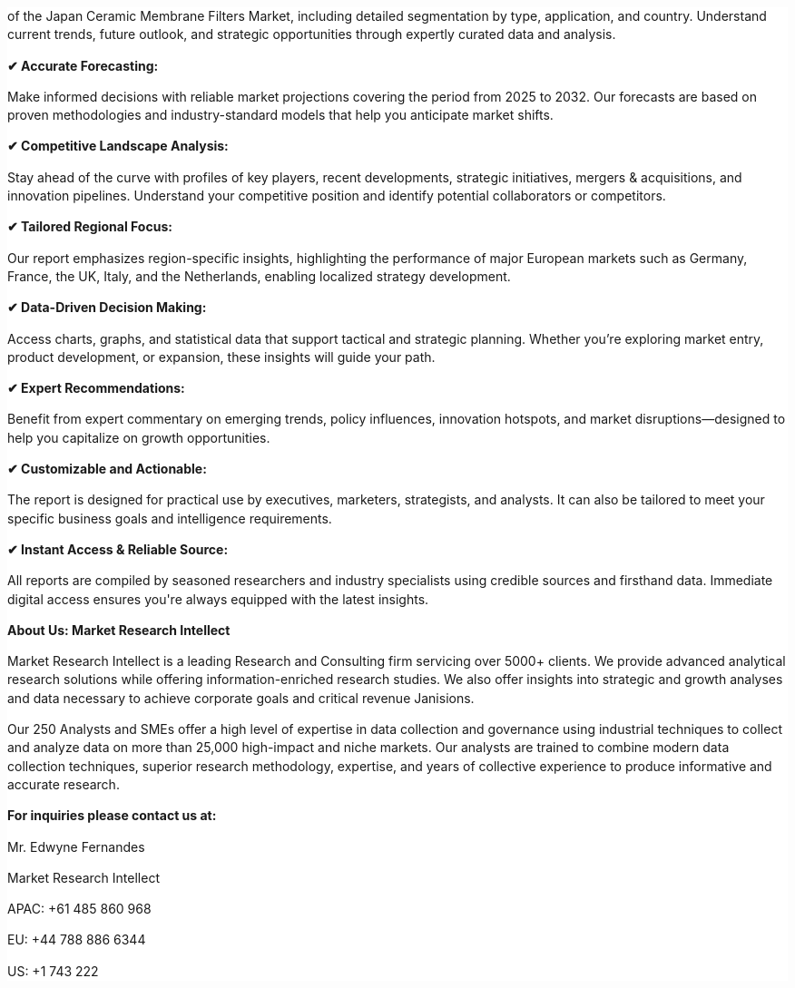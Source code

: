 of the Japan Ceramic Membrane Filters Market, including detailed segmentation by type, application, and country. Understand current trends, future outlook, and strategic opportunities through expertly curated data and analysis.</p><p><strong>✔ Accurate Forecasting:</strong></p><p>Make informed decisions with reliable market projections covering the period from 2025 to 2032. Our forecasts are based on proven methodologies and industry-standard models that help you anticipate market shifts.</p><p><strong>✔ Competitive Landscape Analysis:</strong></p><p>Stay ahead of the curve with profiles of key players, recent developments, strategic initiatives, mergers &amp; acquisitions, and innovation pipelines. Understand your competitive position and identify potential collaborators or competitors.</p><p><strong>✔ Tailored Regional Focus:</strong></p><p>Our report emphasizes region-specific insights, highlighting the performance of major European markets such as Germany, France, the UK, Italy, and the Netherlands, enabling localized strategy development.</p><p><strong>✔ Data-Driven Decision Making:</strong></p><p>Access charts, graphs, and statistical data that support tactical and strategic planning. Whether you&rsquo;re exploring market entry, product development, or expansion, these insights will guide your path.</p><p><strong>✔ Expert Recommendations:</strong></p><p>Benefit from expert commentary on emerging trends, policy influences, innovation hotspots, and market disruptions&mdash;designed to help you capitalize on growth opportunities.</p><p><strong>✔ Customizable and Actionable:</strong></p><p>The report is designed for practical use by executives, marketers, strategists, and analysts. It can also be tailored to meet your specific business goals and intelligence requirements.</p><p><strong>✔ Instant Access &amp; Reliable Source:</strong></p><p>All reports are compiled by seasoned researchers and industry specialists using credible sources and firsthand data. Immediate digital access ensures you're always equipped with the latest insights.</p><p><strong><span class="font-[700]">About Us: Market Research Intellect</span></strong></p><p><span class="">Market Research Intellect is a leading Research and Consulting firm servicing over 5000+ clients. We provide advanced analytical research solutions while offering information-enriched research studies.&nbsp;</span>We also offer insights into strategic and growth analyses and data necessary to achieve corporate goals and critical revenue Janisions.</p><p><span class="">Our 250 Analysts and SMEs offer a high level of expertise in data collection and governance using industrial techniques to collect and analyze data on more than 25,000 high-impact and niche markets. Our analysts are trained to combine modern data collection techniques, superior research methodology, expertise, and years of collective experience to produce informative and accurate research.</span></p><p><strong>For inquiries please contact us at:</strong></p><p>Mr. Edwyne Fernandes</p><p>Market Research Intellect</p><p>APAC: +61 485 860 968</p><p>EU: +44 788 886 6344</p><p>US: +1 743 222